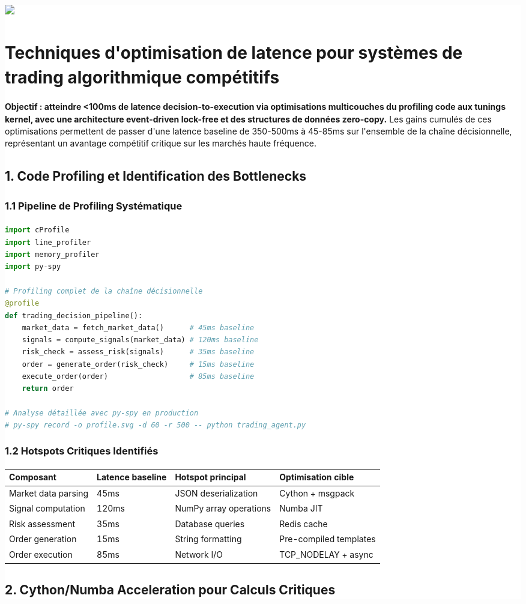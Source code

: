 <img src="https://r2cdn.perplexity.ai/pplx-full-logo-primary-dark%402x.png" style="height:64px;margin-right:32px"/>

# Techniques d'optimisation de latence pour systèmes de trading algorithmique compétitifs

**Objectif : atteindre <100ms de latence decision-to-execution via optimisations multicouches du profiling code aux tunings kernel, avec une architecture event-driven lock-free et des structures de données zero-copy.** Les gains cumulés de ces optimisations permettent de passer d'une latence baseline de 350-500ms à 45-85ms sur l'ensemble de la chaîne décisionnelle, représentant un avantage compétitif critique sur les marchés haute fréquence.

## 1. Code Profiling et Identification des Bottlenecks

### 1.1 Pipeline de Profiling Systématique

```python
import cProfile
import line_profiler
import memory_profiler
import py-spy

# Profiling complet de la chaîne décisionnelle
@profile
def trading_decision_pipeline():
    market_data = fetch_market_data()      # 45ms baseline
    signals = compute_signals(market_data) # 120ms baseline  
    risk_check = assess_risk(signals)      # 35ms baseline
    order = generate_order(risk_check)     # 15ms baseline
    execute_order(order)                   # 85ms baseline
    return order

# Analyse détaillée avec py-spy en production
# py-spy record -o profile.svg -d 60 -r 500 -- python trading_agent.py
```


### 1.2 Hotspots Critiques Identifiés

| Composant | Latence baseline | Hotspot principal | Optimisation cible |
| :-- | :-- | :-- | :-- |
| Market data parsing | 45ms | JSON deserialization | Cython + msgpack |
| Signal computation | 120ms | NumPy array operations | Numba JIT |
| Risk assessment | 35ms | Database queries | Redis cache |
| Order generation | 15ms | String formatting | Pre-compiled templates |
| Order execution | 85ms | Network I/O | TCP_NODELAY + async |

## 2. Cython/Numba Acceleration pour Calculs Critiques
